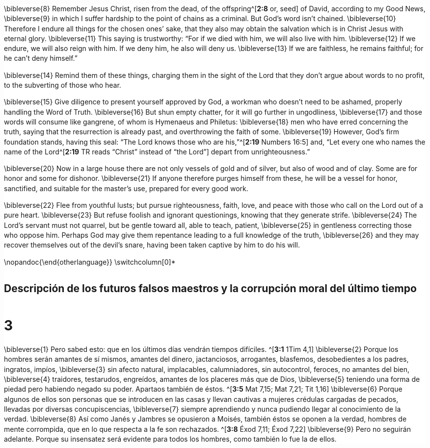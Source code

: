 \bibleverse{8} Remember Jesus Christ, risen from the dead, of the offspring^[**2:8** or, seed] of David, according to my Good News, \bibleverse{9} in which I suffer hardship to the point of chains as a criminal. But God’s word isn’t chained. \bibleverse{10} Therefore I endure all things for the chosen ones’ sake, that they also may obtain the salvation which is in Christ Jesus with eternal glory. \bibleverse{11} This saying is trustworthy: “For if we died with him, we will also live with him. \bibleverse{12} If we endure, we will also reign with him. If we deny him, he also will deny us. \bibleverse{13} If we are faithless, he remains faithful; for he can’t deny himself.” 

\bibleverse{14} Remind them of these things, charging them in the sight of the Lord that they don’t argue about words to no profit, to the subverting of those who hear. 

\bibleverse{15} Give diligence to present yourself approved by God, a workman who doesn’t need to be ashamed, properly handling the Word of Truth. \bibleverse{16} But shun empty chatter, for it will go further in ungodliness, \bibleverse{17} and those words will consume like gangrene, of whom is Hymenaeus and Philetus: \bibleverse{18} men who have erred concerning the truth, saying that the resurrection is already past, and overthrowing the faith of some. \bibleverse{19} However, God’s firm foundation stands, having this seal: “The Lord knows those who are his,”^[**2:19** Numbers 16:5] and, “Let every one who names the name of the Lord^[**2:19** TR reads “Christ” instead of “the Lord”] depart from unrighteousness.” 

\bibleverse{20} Now in a large house there are not only vessels of gold and of silver, but also of wood and of clay. Some are for honor and some for dishonor. \bibleverse{21} If anyone therefore purges himself from these, he will be a vessel for honor, sanctified, and suitable for the master’s use, prepared for every good work. 

\bibleverse{22} Flee from youthful lusts; but pursue righteousness, faith, love, and peace with those who call on the Lord out of a pure heart. \bibleverse{23} But refuse foolish and ignorant questionings, knowing that they generate strife. \bibleverse{24} The Lord’s servant must not quarrel, but be gentle toward all, able to teach, patient, \bibleverse{25} in gentleness correcting those who oppose him. Perhaps God may give them repentance leading to a full knowledge of the truth, \bibleverse{26} and they may recover themselves out of the devil’s snare, having been taken captive by him to do his will. 

\nopandoc{\end{otherlanguage}}
\switchcolumn[0]*

## Descripción de los futuros falsos maestros y la corrupción moral del último tiempo
# 3
\bibleverse{1} Pero sabed esto: que en los últimos días vendrán tiempos difíciles. ^[**3:1** 1Tim 4,1] \bibleverse{2} Porque los hombres serán amantes de sí mismos, amantes del dinero, jactanciosos, arrogantes, blasfemos, desobedientes a los padres, ingratos, impíos, \bibleverse{3} sin afecto natural, implacables, calumniadores, sin autocontrol, feroces, no amantes del bien, \bibleverse{4} traidores, testarudos, engreídos, amantes de los placeres más que de Dios, \bibleverse{5} teniendo una forma de piedad pero habiendo negado su poder. Apartaos también de éstos. ^[**3:5** Mat 7,15; Mat 7,21; Tit 1,16] \bibleverse{6} Porque algunos de ellos son personas que se introducen en las casas y llevan cautivas a mujeres crédulas cargadas de pecados, llevadas por diversas concupiscencias, \bibleverse{7} siempre aprendiendo y nunca pudiendo llegar al conocimiento de la verdad. \bibleverse{8} Así como Janés y Jambres se opusieron a Moisés, también éstos se oponen a la verdad, hombres de mente corrompida, que en lo que respecta a la fe son rechazados. ^[**3:8** Éxod 7,11; Éxod 7,22] \bibleverse{9} Pero no seguirán adelante. Porque su insensatez será evidente para todos los hombres, como también lo fue la de ellos.

